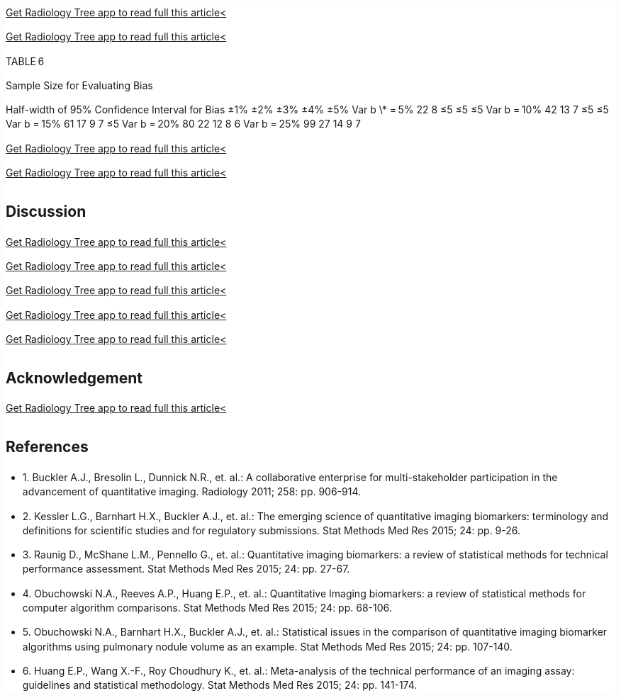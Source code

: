 [Get Radiology Tree app to read full this article<](https://clinicalpub.com/app)

[Get Radiology Tree app to read full this article<](https://clinicalpub.com/app)

TABLE 6


Sample Size for Evaluating Bias


Half-width of 95% Confidence Interval for Bias ±1% ±2% ±3% ±4% ±5% Var  b  \\*  = 5% 22 8 ≤5 ≤5 ≤5 Var  b  = 10% 42 13 7 ≤5 ≤5 Var  b  = 15% 61 17 9 7 ≤5 Var  b  = 20% 80 22 12 8 6 Var  b  = 25% 99 27 14 9 7

[Get Radiology Tree app to read full this article<](https://clinicalpub.com/app)

[Get Radiology Tree app to read full this article<](https://clinicalpub.com/app)

## Discussion

[Get Radiology Tree app to read full this article<](https://clinicalpub.com/app)

[Get Radiology Tree app to read full this article<](https://clinicalpub.com/app)

[Get Radiology Tree app to read full this article<](https://clinicalpub.com/app)

[Get Radiology Tree app to read full this article<](https://clinicalpub.com/app)

[Get Radiology Tree app to read full this article<](https://clinicalpub.com/app)

## Acknowledgement

[Get Radiology Tree app to read full this article<](https://clinicalpub.com/app)

## References

- 1\. Buckler A.J., Bresolin L., Dunnick N.R., et. al.: A collaborative enterprise for multi-stakeholder participation in the advancement of quantitative imaging. Radiology 2011; 258: pp. 906-914.


- 2\. Kessler L.G., Barnhart H.X., Buckler A.J., et. al.: The emerging science of quantitative imaging biomarkers: terminology and definitions for scientific studies and for regulatory submissions. Stat Methods Med Res 2015; 24: pp. 9-26.


- 3\. Raunig D., McShane L.M., Pennello G., et. al.: Quantitative imaging biomarkers: a review of statistical methods for technical performance assessment. Stat Methods Med Res 2015; 24: pp. 27-67.


- 4\. Obuchowski N.A., Reeves A.P., Huang E.P., et. al.: Quantitative Imaging biomarkers: a review of statistical methods for computer algorithm comparisons. Stat Methods Med Res 2015; 24: pp. 68-106.


- 5\. Obuchowski N.A., Barnhart H.X., Buckler A.J., et. al.: Statistical issues in the comparison of quantitative imaging biomarker algorithms using pulmonary nodule volume as an example. Stat Methods Med Res 2015; 24: pp. 107-140.


- 6\. Huang E.P., Wang X.-F., Roy Choudhury K., et. al.: Meta-analysis of the technical performance of an imaging assay: guidelines and statistical methodology. Stat Methods Med Res 2015; 24: pp. 141-174.
